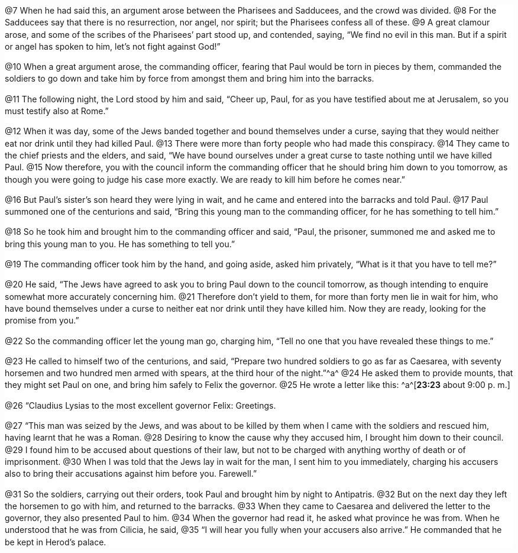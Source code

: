 @7 When he had said this, an argument arose between the Pharisees and Sadducees, and the crowd was divided. @8 For the Sadducees say that there is no resurrection, nor angel, nor spirit; but the Pharisees confess all of these. @9 A great clamour arose, and some of the scribes of the Pharisees’ part stood up, and contended, saying, “We find no evil in this man. But if a spirit or angel has spoken to him, let’s not fight against God!” 

@10 When a great argument arose, the commanding officer, fearing that Paul would be torn in pieces by them, commanded the soldiers to go down and take him by force from amongst them and bring him into the barracks. 

@11 The following night, the Lord stood by him and said, “Cheer up, Paul, for as you have testified about me at Jerusalem, so you must testify also at Rome.” 

@12 When it was day, some of the Jews banded together and bound themselves under a curse, saying that they would neither eat nor drink until they had killed Paul. @13 There were more than forty people who had made this conspiracy. @14 They came to the chief priests and the elders, and said, “We have bound ourselves under a great curse to taste nothing until we have killed Paul. @15 Now therefore, you with the council inform the commanding officer that he should bring him down to you tomorrow, as though you were going to judge his case more exactly. We are ready to kill him before he comes near.” 

@16 But Paul’s sister’s son heard they were lying in wait, and he came and entered into the barracks and told Paul. @17 Paul summoned one of the centurions and said, “Bring this young man to the commanding officer, for he has something to tell him.” 

@18 So he took him and brought him to the commanding officer and said, “Paul, the prisoner, summoned me and asked me to bring this young man to you. He has something to tell you.” 

@19 The commanding officer took him by the hand, and going aside, asked him privately, “What is it that you have to tell me?” 

@20 He said, “The Jews have agreed to ask you to bring Paul down to the council tomorrow, as though intending to enquire somewhat more accurately concerning him. @21 Therefore don’t yield to them, for more than forty men lie in wait for him, who have bound themselves under a curse to neither eat nor drink until they have killed him. Now they are ready, looking for the promise from you.” 

@22 So the commanding officer let the young man go, charging him, “Tell no one that you have revealed these things to me.” 

@23 He called to himself two of the centurions, and said, “Prepare two hundred soldiers to go as far as Caesarea, with seventy horsemen and two hundred men armed with spears, at the third hour of the night.”^a^ @24 He asked them to provide mounts, that they might set Paul on one, and bring him safely to Felix the governor. @25 He wrote a letter like this: 
^a^[**23:23** about 9:00 p. m.]

@26 “Claudius Lysias to the most excellent governor Felix: Greetings. 

@27 “This man was seized by the Jews, and was about to be killed by them when I came with the soldiers and rescued him, having learnt that he was a Roman. @28 Desiring to know the cause why they accused him, I brought him down to their council. @29 I found him to be accused about questions of their law, but not to be charged with anything worthy of death or of imprisonment. @30 When I was told that the Jews lay in wait for the man, I sent him to you immediately, charging his accusers also to bring their accusations against him before you. Farewell.” 

@31 So the soldiers, carrying out their orders, took Paul and brought him by night to Antipatris. @32 But on the next day they left the horsemen to go with him, and returned to the barracks. @33 When they came to Caesarea and delivered the letter to the governor, they also presented Paul to him. @34 When the governor had read it, he asked what province he was from. When he understood that he was from Cilicia, he said, @35 “I will hear you fully when your accusers also arrive.” He commanded that he be kept in Herod’s palace. 
